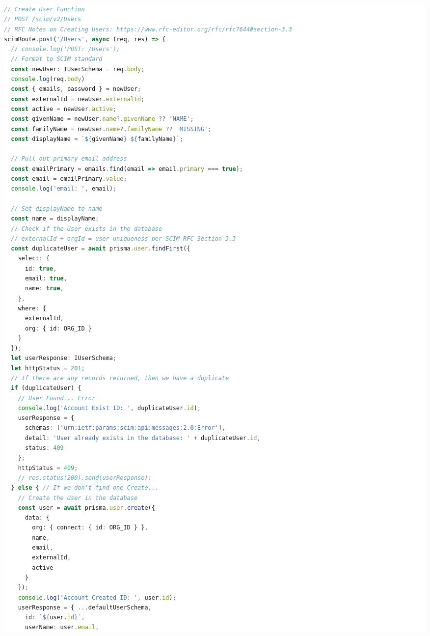 ```ts
// Create User Function
// POST /scim/v2/Users
// RFC Notes on Creating Users: https://www.rfc-editor.org/rfc/rfc7644#section-3.3
scimRoute.post('/Users', async (req, res) => {
  // console.log('POST: /Users');
  // Format to SCIM standard
  const newUser: IUserSchema = req.body;
  console.log(req.body)
  const { emails, password } = newUser;
  const externalId = newUser.externalId;
  const active = newUser.active;
  const givenName = newUser.name?.givenName ?? 'NAME';
  const familyName = newUser.name?.familyName ?? 'MISSING';
  const displayName = `${givenName} ${familyName}`;
  
  // Pull out primary email address
  const emailPrimary = emails.find(email => email.primary === true);
  const email = emailPrimary.value;
  console.log('email: ', email);
  
  // Set displayName to name
  const name = displayName;
  // Check if the User exists in the database
  // externalId + orgId = user uniqueness per SCIM RFC Section 3.3 
  const duplicateUser = await prisma.user.findFirst({
    select: {
      id: true,
      email: true,
      name: true,
    },
    where: {
      externalId,
      org: { id: ORG_ID }
    }
  });
  let userResponse: IUserSchema;
  let httpStatus = 201;
  // If there are any records returned, then we have a duplicate
  if (duplicateUser) {
    // User Found... Error
    console.log('Account Exist ID: ', duplicateUser.id);
    userResponse = {
      schemas: ['urn:ietf:params:scim:api:messages:2.0:Error'],
      detail: 'User already exists in the database: ' + duplicateUser.id,
      status: 409
    };
    httpStatus = 409;
    // res.status(200).send(userResponse);
  } else { // If we don't find one Create...
    // Create the User in the database
    const user = await prisma.user.create({
      data: {
        org: { connect: { id: ORG_ID } },
        name,
        email,
        externalId,
        active
      }
    });
    console.log('Account Created ID: ', user.id);
    userResponse = { ...defaultUserSchema,
      id: `${user.id}`,
      userName: user.email,
```